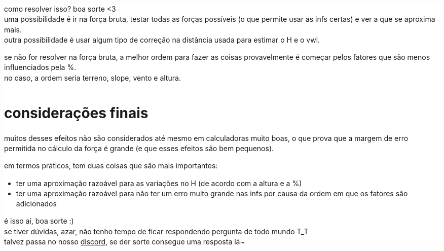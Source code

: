 como resolver isso? boa sorte <3  
uma possibilidade é ir na força bruta, testar todas as forças possíveis (o que permite usar as infs certas) e ver a que se aproxima mais.  
outra possibilidade é usar algum tipo de correção na distância usada para estimar o H e o vwi.

se não for resolver na força bruta, a melhor ordem para fazer as coisas provavelmente é começar pelos fatores que são menos influenciados pela %.  
no caso, a ordem seria terreno, slope, vento e altura.


# considerações finais

muitos desses efeitos não são considerados até mesmo em calculadoras muito boas, o que prova que a margem de erro permitida no cálculo da força é grande (e que esses efeitos são bem pequenos).

em termos práticos, tem duas coisas que são mais importantes:
- ter uma aproximação razoável para as variações no H (de acordo com a altura e a %)
- ter uma aproximação razoável para não ter um erro muito grande nas infs por causa da ordem em que os fatores são adicionados

é isso aí, boa sorte :)  
se tiver dúvidas, azar, não tenho tempo de ficar respondendo pergunta de todo mundo T_T  
talvez passa no nosso [discord](https://discord.gg/2UYHA2W85d), se der sorte consegue uma resposta lá~
